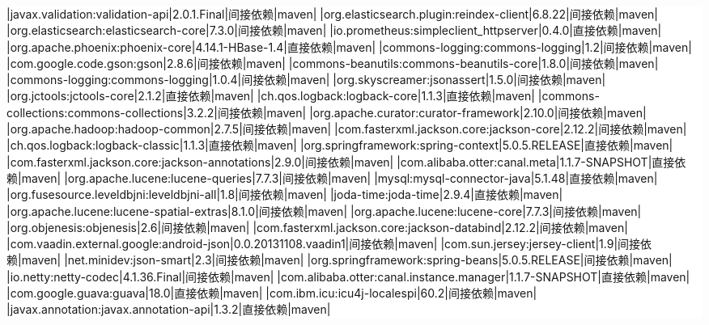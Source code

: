 |javax.validation:validation-api|2.0.1.Final|间接依赖|maven|
|org.elasticsearch.plugin:reindex-client|6.8.22|间接依赖|maven|
|org.elasticsearch:elasticsearch-core|7.3.0|间接依赖|maven|
|io.prometheus:simpleclient_httpserver|0.4.0|直接依赖|maven|
|org.apache.phoenix:phoenix-core|4.14.1-HBase-1.4|直接依赖|maven|
|commons-logging:commons-logging|1.2|间接依赖|maven|
|com.google.code.gson:gson|2.8.6|间接依赖|maven|
|commons-beanutils:commons-beanutils-core|1.8.0|间接依赖|maven|
|commons-logging:commons-logging|1.0.4|间接依赖|maven|
|org.skyscreamer:jsonassert|1.5.0|间接依赖|maven|
|org.jctools:jctools-core|2.1.2|直接依赖|maven|
|ch.qos.logback:logback-core|1.1.3|直接依赖|maven|
|commons-collections:commons-collections|3.2.2|间接依赖|maven|
|org.apache.curator:curator-framework|2.10.0|间接依赖|maven|
|org.apache.hadoop:hadoop-common|2.7.5|间接依赖|maven|
|com.fasterxml.jackson.core:jackson-core|2.12.2|间接依赖|maven|
|ch.qos.logback:logback-classic|1.1.3|直接依赖|maven|
|org.springframework:spring-context|5.0.5.RELEASE|直接依赖|maven|
|com.fasterxml.jackson.core:jackson-annotations|2.9.0|间接依赖|maven|
|com.alibaba.otter:canal.meta|1.1.7-SNAPSHOT|直接依赖|maven|
|org.apache.lucene:lucene-queries|7.7.3|间接依赖|maven|
|mysql:mysql-connector-java|5.1.48|直接依赖|maven|
|org.fusesource.leveldbjni:leveldbjni-all|1.8|间接依赖|maven|
|joda-time:joda-time|2.9.4|直接依赖|maven|
|org.apache.lucene:lucene-spatial-extras|8.1.0|间接依赖|maven|
|org.apache.lucene:lucene-core|7.7.3|间接依赖|maven|
|org.objenesis:objenesis|2.6|间接依赖|maven|
|com.fasterxml.jackson.core:jackson-databind|2.12.2|间接依赖|maven|
|com.vaadin.external.google:android-json|0.0.20131108.vaadin1|间接依赖|maven|
|com.sun.jersey:jersey-client|1.9|间接依赖|maven|
|net.minidev:json-smart|2.3|间接依赖|maven|
|org.springframework:spring-beans|5.0.5.RELEASE|间接依赖|maven|
|io.netty:netty-codec|4.1.36.Final|间接依赖|maven|
|com.alibaba.otter:canal.instance.manager|1.1.7-SNAPSHOT|直接依赖|maven|
|com.google.guava:guava|18.0|直接依赖|maven|
|com.ibm.icu:icu4j-localespi|60.2|间接依赖|maven|
|javax.annotation:javax.annotation-api|1.3.2|直接依赖|maven|